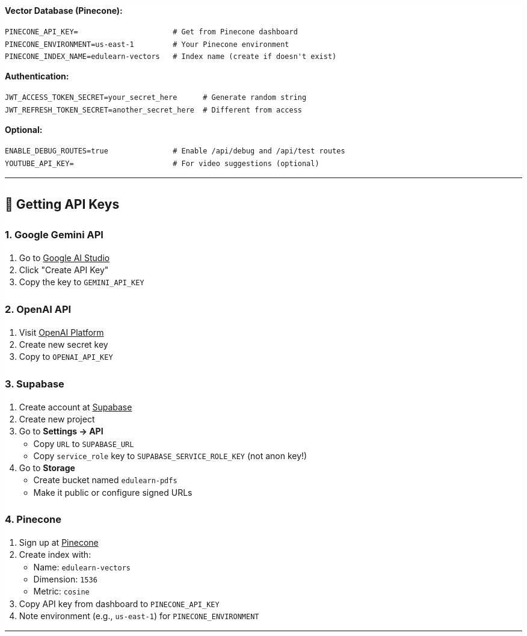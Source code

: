 **Vector Database (Pinecone):**
```env
PINECONE_API_KEY=                      # Get from Pinecone dashboard
PINECONE_ENVIRONMENT=us-east-1         # Your Pinecone environment
PINECONE_INDEX_NAME=edulearn-vectors   # Index name (create if doesn't exist)
```

**Authentication:**
```env
JWT_ACCESS_TOKEN_SECRET=your_secret_here      # Generate random string
JWT_REFRESH_TOKEN_SECRET=another_secret_here  # Different from access
```

**Optional:**
```env
ENABLE_DEBUG_ROUTES=true               # Enable /api/debug and /api/test routes
YOUTUBE_API_KEY=                       # For video suggestions (optional)
```

---

## 🔑 Getting API Keys

### 1. Google Gemini API

1. Go to [Google AI Studio](https://makersuite.google.com/app/apikey)
2. Click "Create API Key"
3. Copy the key to `GEMINI_API_KEY`

### 2. OpenAI API

1. Visit [OpenAI Platform](https://platform.openai.com/api-keys)
2. Create new secret key
3. Copy to `OPENAI_API_KEY`

### 3. Supabase

1. Create account at [Supabase](https://supabase.com)
2. Create new project
3. Go to **Settings → API**
   - Copy `URL` to `SUPABASE_URL`
   - Copy `service_role` key to `SUPABASE_SERVICE_ROLE_KEY` (not anon key!)
4. Go to **Storage**
   - Create bucket named `edulearn-pdfs`
   - Make it public or configure signed URLs

### 4. Pinecone

1. Sign up at [Pinecone](https://www.pinecone.io/)
2. Create index with:
   - Name: `edulearn-vectors`
   - Dimension: `1536`
   - Metric: `cosine`
3. Copy API key from dashboard to `PINECONE_API_KEY`
4. Note environment (e.g., `us-east-1`) for `PINECONE_ENVIRONMENT`

---